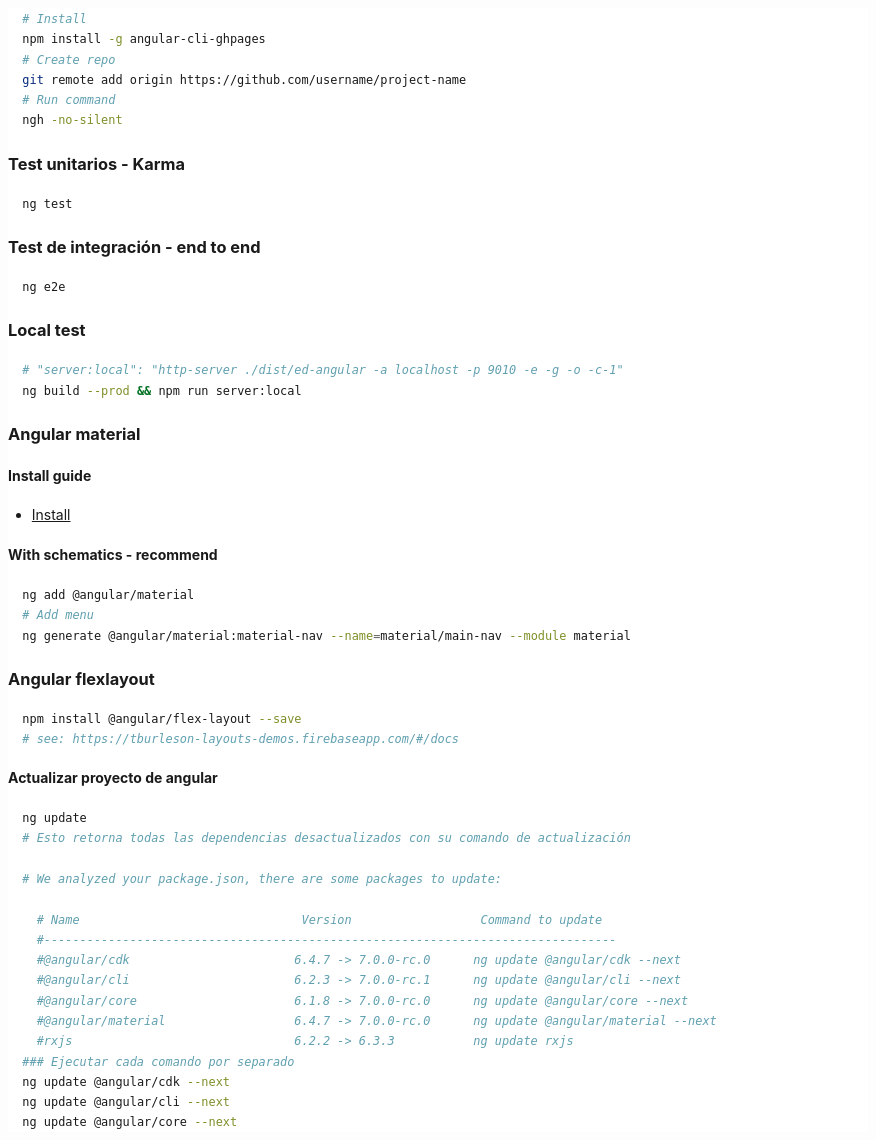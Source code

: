 ```bash
  # Install
  npm install -g angular-cli-ghpages
  # Create repo
  git remote add origin https://github.com/username/project-name
  # Run command
  ngh -no-silent
```

### Test unitarios - Karma

```bash
  ng test
```

### Test de integración - end to end

```bash
  ng e2e
```

### Local test

```bash
  # "server:local": "http-server ./dist/ed-angular -a localhost -p 9010 -e -g -o -c-1"
  ng build --prod && npm run server:local
```

### Angular material

#### Install guide

* [Install](https://material.angular.io/guide/getting-started)

#### With schematics - recommend

```bash
  ng add @angular/material
  # Add menu
  ng generate @angular/material:material-nav --name=material/main-nav --module material
```

### Angular flexlayout

```bash
  npm install @angular/flex-layout --save
  # see: https://tburleson-layouts-demos.firebaseapp.com/#/docs
```

#### Actualizar proyecto de angular

```bash
  ng update
  # Esto retorna todas las dependencias desactualizados con su comando de actualización

  # We analyzed your package.json, there are some packages to update:

    # Name                               Version                  Command to update
    #--------------------------------------------------------------------------------
    #@angular/cdk                       6.4.7 -> 7.0.0-rc.0      ng update @angular/cdk --next
    #@angular/cli                       6.2.3 -> 7.0.0-rc.1      ng update @angular/cli --next
    #@angular/core                      6.1.8 -> 7.0.0-rc.0      ng update @angular/core --next
    #@angular/material                  6.4.7 -> 7.0.0-rc.0      ng update @angular/material --next
    #rxjs                               6.2.2 -> 6.3.3           ng update rxjs
  ### Ejecutar cada comando por separado
  ng update @angular/cdk --next
  ng update @angular/cli --next
  ng update @angular/core --next
```